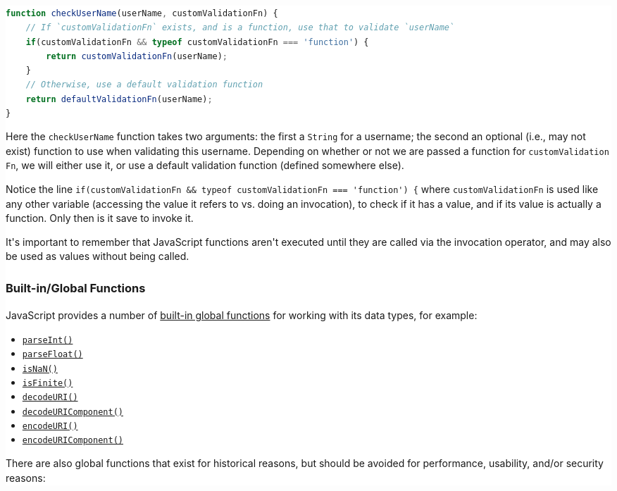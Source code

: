 ```js
function checkUserName(userName, customValidationFn) {
    // If `customValidationFn` exists, and is a function, use that to validate `userName`
    if(customValidationFn && typeof customValidationFn === 'function') {
        return customValidationFn(userName);
    }
    // Otherwise, use a default validation function
    return defaultValidationFn(userName);
}
```

Here the `checkUserName` function takes two arguments: the first a `String` for a username;
the second an optional (i.e., may not exist) function to use when validating this username.
Depending on whether or not we are passed a function for `customValidationFn`, we will either
use it, or use a default validation function (defined somewhere else).

Notice the line `if(customValidationFn && typeof customValidationFn === 'function') {` where
`customValidationFn` is used like any other variable (accessing the value it refers to vs. doing an invocation), to check if it has a value, and if its value is actually a function.  Only then is it save to invoke it.

It's important to remember that JavaScript functions aren't executed until they are called
via the invocation operator, and may also be used as values without being called. 










### Built-in/Global Functions

JavaScript provides a number of [built-in global functions](https://developer.mozilla.org/en-US/docs/Web/JavaScript/Reference/Global_Objects#Function_properties) for working with its data types, for example:

* [`parseInt()`](https://developer.mozilla.org/en-US/docs/Web/JavaScript/Reference/Global_Objects/parseInt)
* [`parseFloat()`](https://developer.mozilla.org/en-US/docs/Web/JavaScript/Reference/Global_Objects/parseFloat)
* [`isNaN()`](https://developer.mozilla.org/en-US/docs/Web/JavaScript/Reference/Global_Objects/isNaN)
* [`isFinite()`](https://developer.mozilla.org/en-US/docs/Web/JavaScript/Reference/Global_Objects/isFinite)
* [`decodeURI()`](https://developer.mozilla.org/en-US/docs/Web/JavaScript/Reference/Global_Objects/decodeURI)
* [`decodeURIComponent()`](https://developer.mozilla.org/en-US/docs/Web/JavaScript/Reference/Global_Objects/decodeURIComponent)
* [`encodeURI()`](https://developer.mozilla.org/en-US/docs/Web/JavaScript/Reference/Global_Objects/encodeURI)
* [`encodeURIComponent()`](https://developer.mozilla.org/en-US/docs/Web/JavaScript/Reference/Global_Objects/encodeURIComponent)

There are also global functions that exist for historical reasons, but should be avoided for performance,
usability, and/or security reasons:
